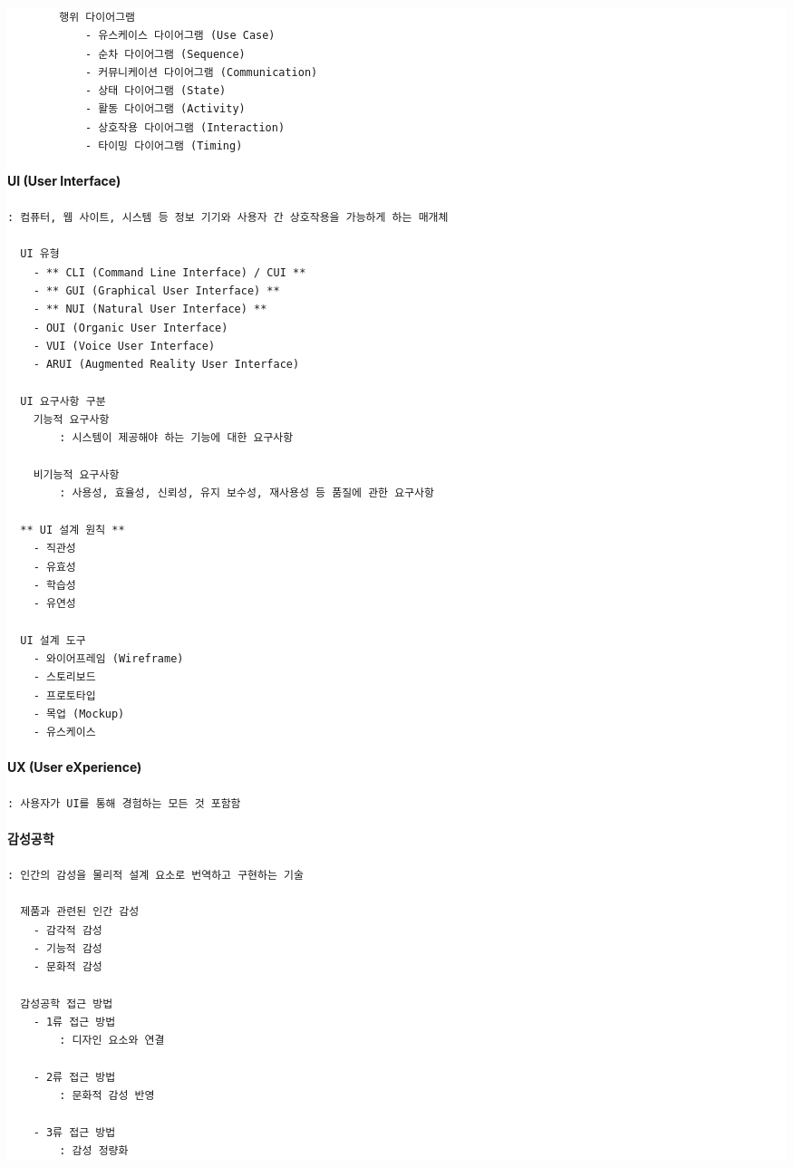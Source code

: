             행위 다이어그램
                - 유스케이스 다이어그램 (Use Case)
                - 순차 다이어그램 (Sequence)
                - 커뮤니케이션 다이어그램 (Communication)
                - 상태 다이어그램 (State)
                - 활동 다이어그램 (Activity)
                - 상호작용 다이어그램 (Interaction)
                - 타이밍 다이어그램 (Timing)


#### UI (User Interface)
    : 컴퓨터, 웹 사이트, 시스템 등 정보 기기와 사용자 간 상호작용을 가능하게 하는 매개체

      UI 유형
        - ** CLI (Command Line Interface) / CUI **
        - ** GUI (Graphical User Interface) **
        - ** NUI (Natural User Interface) **
        - OUI (Organic User Interface)
        - VUI (Voice User Interface)
        - ARUI (Augmented Reality User Interface)

      UI 요구사항 구분
        기능적 요구사항
            : 시스템이 제공해야 하는 기능에 대한 요구사항

        비기능적 요구사항
            : 사용성, 효율성, 신뢰성, 유지 보수성, 재사용성 등 품질에 관한 요구사항

      ** UI 설계 원칙 **
        - 직관성
        - 유효성
        - 학습성
        - 유연성

      UI 설계 도구
        - 와이어프레임 (Wireframe)
        - 스토리보드
        - 프로토타입
        - 목업 (Mockup)
        - 유스케이스


#### UX (User eXperience)
    : 사용자가 UI를 통해 경험하는 모든 것 포함함


#### 감성공학
    : 인간의 감성을 물리적 설계 요소로 번역하고 구현하는 기술

      제품과 관련된 인간 감성
        - 감각적 감성
        - 기능적 감성
        - 문화적 감성

      감성공학 접근 방법
        - 1류 접근 방법
            : 디자인 요소와 연결
        
        - 2류 접근 방법
            : 문화적 감성 반영

        - 3류 접근 방법
            : 감성 정량화